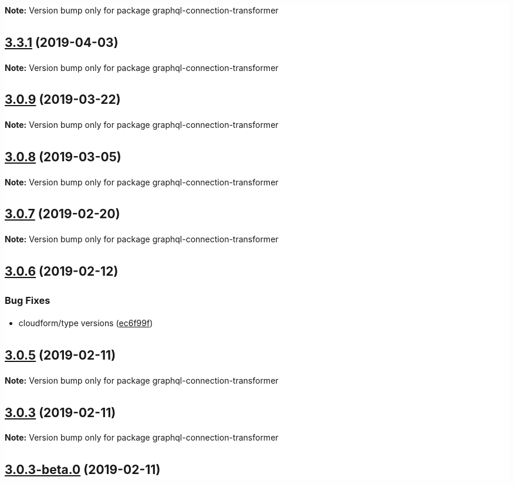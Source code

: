 **Note:** Version bump only for package graphql-connection-transformer

## [3.3.1](https://github.com/aws-amplify/amplify-cli/compare/graphql-connection-transformer@3.0.9...graphql-connection-transformer@3.3.1) (2019-04-03)

**Note:** Version bump only for package graphql-connection-transformer

## [3.0.9](https://github.com/aws-amplify/amplify-cli/compare/graphql-connection-transformer@3.0.8...graphql-connection-transformer@3.0.9) (2019-03-22)

**Note:** Version bump only for package graphql-connection-transformer

## [3.0.8](https://github.com/aws-amplify/amplify-cli/compare/graphql-connection-transformer@3.0.7...graphql-connection-transformer@3.0.8) (2019-03-05)

**Note:** Version bump only for package graphql-connection-transformer

## [3.0.7](https://github.com/aws-amplify/amplify-cli/compare/graphql-connection-transformer@3.0.6...graphql-connection-transformer@3.0.7) (2019-02-20)

**Note:** Version bump only for package graphql-connection-transformer

## [3.0.6](https://github.com/aws-amplify/amplify-cli/compare/graphql-connection-transformer@3.0.5...graphql-connection-transformer@3.0.6) (2019-02-12)

### Bug Fixes

- cloudform/type versions ([ec6f99f](https://github.com/aws-amplify/amplify-cli/commit/ec6f99f))

## [3.0.5](https://github.com/aws-amplify/amplify-cli/compare/graphql-connection-transformer@3.0.3-beta.0...graphql-connection-transformer@3.0.5) (2019-02-11)

**Note:** Version bump only for package graphql-connection-transformer

## [3.0.3](https://github.com/aws-amplify/amplify-cli/compare/graphql-connection-transformer@3.0.3-beta.0...graphql-connection-transformer@3.0.3) (2019-02-11)

**Note:** Version bump only for package graphql-connection-transformer

## [3.0.3-beta.0](https://github.com/aws-amplify/amplify-cli/compare/graphql-connection-transformer@3.0.2...graphql-connection-transformer@3.0.3-beta.0) (2019-02-11)
